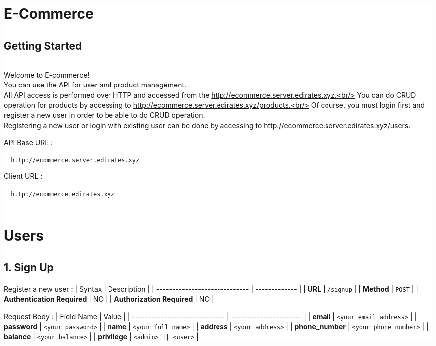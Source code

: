 # E-Commerce

## Getting Started
---
Welcome to E-commerce! <br/>
You can use the API for user and product management.<br/>
All API access is performed over HTTP and accessed from the http://ecommerce.server.edirates.xyz.<br/>
You can do CRUD operation for products by accessing to http://ecommerce.server.edirates.xyz/products.<br/>
Of course, you must login first and register a new user in order to be able to do CRUD operation.<br/>
Registering a new user or login with existing user can be done by accessing to http://ecommerce.server.edirates.xyz/users.

API Base URL :
```html
  http://ecommerce.server.edirates.xyz
```
Client URL :
```html
  http://ecommerce.edirates.xyz
```

---
# Users

**1. Sign Up**
----
Register a new user :
| Syntax                        | Description   |
| ----------------------------- | ------------- |
| **URL**                       | `/signup`     |
| **Method**                    | `POST`        |
| **Authentication Required**   | NO            |
| **Authorization Required**    | NO            |

Request Body :
| Field Name                    | Value                  |
| ----------------------------- | ---------------------- |
| **email**                     | `<your email address>` |
| **password**                  | `<your password>`      |
| **name**                      | `<your full name>`     |
| **address**                   | `<your address>`       |
| **phone_number**              | `<your phone number>`  |
| **balance**                   | `<your balance>`       |
| **privilege**                 | `<admin> || <user>`    |
